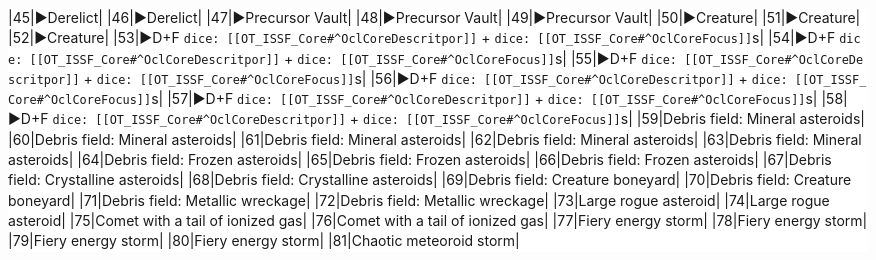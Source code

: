 |45|▶Derelict|
|46|▶Derelict|
|47|▶Precursor Vault|
|48|▶Precursor Vault|
|49|▶Precursor Vault|
|50|▶Creature|
|51|▶Creature|
|52|▶Creature|
|53|▶D+F `dice: [[OT_ISSF_Core#^OclCoreDescritpor]]` + `dice: [[OT_ISSF_Core#^OclCoreFocus]]`s|
|54|▶D+F `dice: [[OT_ISSF_Core#^OclCoreDescritpor]]` + `dice: [[OT_ISSF_Core#^OclCoreFocus]]`s|
|55|▶D+F `dice: [[OT_ISSF_Core#^OclCoreDescritpor]]` + `dice: [[OT_ISSF_Core#^OclCoreFocus]]`s|
|56|▶D+F `dice: [[OT_ISSF_Core#^OclCoreDescritpor]]` + `dice: [[OT_ISSF_Core#^OclCoreFocus]]`s|
|57|▶D+F `dice: [[OT_ISSF_Core#^OclCoreDescritpor]]` + `dice: [[OT_ISSF_Core#^OclCoreFocus]]`s|
|58|▶D+F `dice: [[OT_ISSF_Core#^OclCoreDescritpor]]` + `dice: [[OT_ISSF_Core#^OclCoreFocus]]`s|
|59|Debris field: Mineral asteroids|
|60|Debris field: Mineral asteroids|
|61|Debris field: Mineral asteroids|
|62|Debris field: Mineral asteroids|
|63|Debris field: Mineral asteroids|
|64|Debris field: Frozen asteroids|
|65|Debris field: Frozen asteroids|
|66|Debris field: Frozen asteroids|
|67|Debris field: Crystalline asteroids|
|68|Debris field: Crystalline asteroids|
|69|Debris field: Creature boneyard|
|70|Debris field: Creature boneyard|
|71|Debris field: Metallic wreckage|
|72|Debris field: Metallic wreckage|
|73|Large rogue asteroid|
|74|Large rogue asteroid|
|75|Comet with a tail of ionized gas|
|76|Comet with a tail of ionized gas|
|77|Fiery energy storm|
|78|Fiery energy storm|
|79|Fiery energy storm|
|80|Fiery energy storm|
|81|Chaotic meteoroid storm|